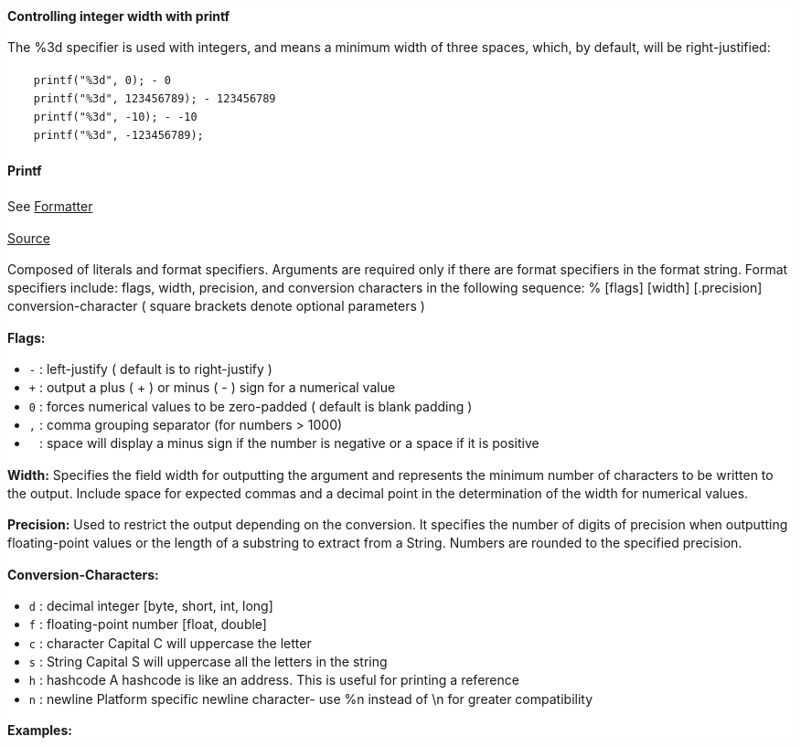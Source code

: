 **Controlling integer width with printf**

The %3d specifier is used with integers, and means a minimum width of three spaces, which, by default, will be right-justified:

        printf("%3d", 0); - 0
        printf("%3d", 123456789); - 123456789
        printf("%3d", -10); - -10
        printf("%3d", -123456789);

#### Printf

See [Formatter](#Formatter)


[Source](https://www.cs.colostate.edu/~cs160/.Summer16/resources/Java_printf_method_quick_reference.pdf)

Composed of literals and format specifiers. Arguments are required only if there are format specifiers in the
format string. Format specifiers include: flags, width, precision, and conversion characters in the following
sequence:
% [flags] [width] [.precision] conversion-character ( square brackets denote optional parameters )

**Flags:**
- `-` : left-justify ( default is to right-justify )
- `+` : output a plus ( + ) or minus ( - ) sign for a numerical value
- `0` : forces numerical values to be zero-padded ( default is blank padding )
- `,` : comma grouping separator (for numbers > 1000)
- ` ` : space will display a minus sign if the number is negative or a space if it is positive

**Width:**
Specifies the field width for outputting the argument and represents the minimum number of characters to
be written to the output. Include space for expected commas and a decimal point in the determination of
the width for numerical values.

**Precision:**
Used to restrict the output depending on the conversion. It specifies the number of digits of precision when
outputting floating-point values or the length of a substring to extract from a String. Numbers are rounded
to the specified precision.

**Conversion-Characters:**
- `d` : decimal integer [byte, short, int, long]
- `f` : floating-point number [float, double]
- `c` : character Capital C will uppercase the letter
- `s` : String Capital S will uppercase all the letters in the string
- `h` : hashcode A hashcode is like an address. This is useful for printing a reference
- `n` : newline Platform specific newline character- use %n instead of \n for greater compatibility

**Examples:**


[^B]: If arg is a boolean or Boolean, then the result is the string returned by
[^1]: This conversion is not supported for the BigDecimal type despite the latter's being in the floating point argument category.